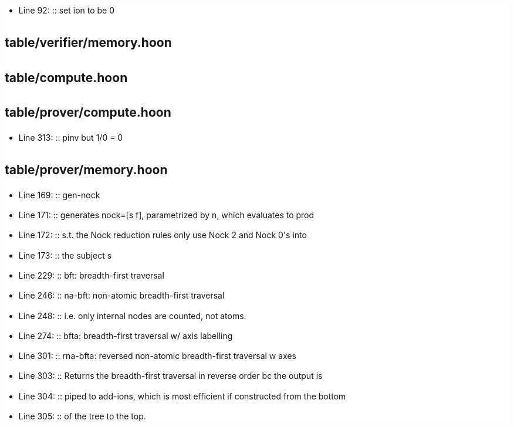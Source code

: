 - Line 92: ::  set ion to be 0


## table/verifier/memory.hoon

## table/compute.hoon

## table/prover/compute.hoon





















- Line 313: ::  pinv but 1/0 = 0










## table/prover/memory.hoon








- Line 169: ::  gen-nock
- Line 171: ::     generates nock=[s f], parametrized by n, which evaluates to prod
- Line 172: ::     s.t. the Nock reduction rules only use Nock 2 and Nock 0's into
- Line 173: ::     the subject s







- Line 229: ::  bft: breadth-first traversal

- Line 246: ::  na-bft: non-atomic breadth-first traversal
- Line 248: ::    i.e. only internal nodes are counted, not atoms.

- Line 274: ::  bfta: breadth-first traversal w/ axis labelling



- Line 301: ::  rna-bfta: reversed non-atomic breadth-first traversal w axes
- Line 303: ::    Returns the breadth-first traversal in reverse order bc the output is
- Line 304: ::    piped to add-ions, which is most efficient if constructed from the bottom
- Line 305: ::    of the tree to the top.
